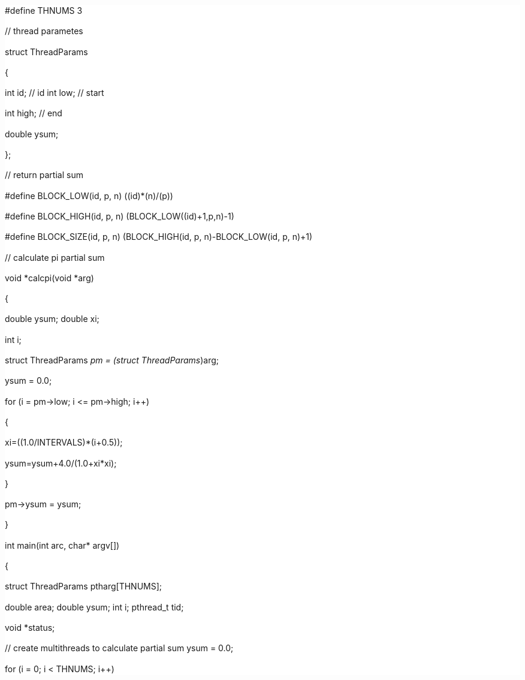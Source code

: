 #define THNUMS 3

// thread parametes

struct ThreadParams

{

int id; // id int low; // start

int high; // end

double ysum;

};

// return partial sum

#define BLOCK_LOW(id, p, n) ((id)*(n)/(p))

#define BLOCK_HIGH(id, p, n) (BLOCK_LOW((id)+1,p,n)-1)

#define BLOCK_SIZE(id, p, n) (BLOCK_HIGH(id, p, n)-BLOCK_LOW(id, p, n)+1)

// calculate pi partial sum

void *calcpi(void *arg)

{

double ysum; double xi;

int i;

struct ThreadParams *pm = (struct ThreadParams*)arg;

ysum = 0.0;

for (i = pm-&gt;low; i &lt;= pm-&gt;high; i++)

{

xi=((1.0/INTERVALS)*(i+0.5));

ysum=ysum+4.0/(1.0+xi*xi);

}

pm-&gt;ysum = ysum;

}

int main(int arc, char* argv[])

{

struct ThreadParams ptharg[THNUMS];

double area; double ysum; int i; pthread_t tid;

void *status;

// create multithreads to calculate partial sum ysum = 0.0;

for (i = 0; i &lt; THNUMS; i++)
